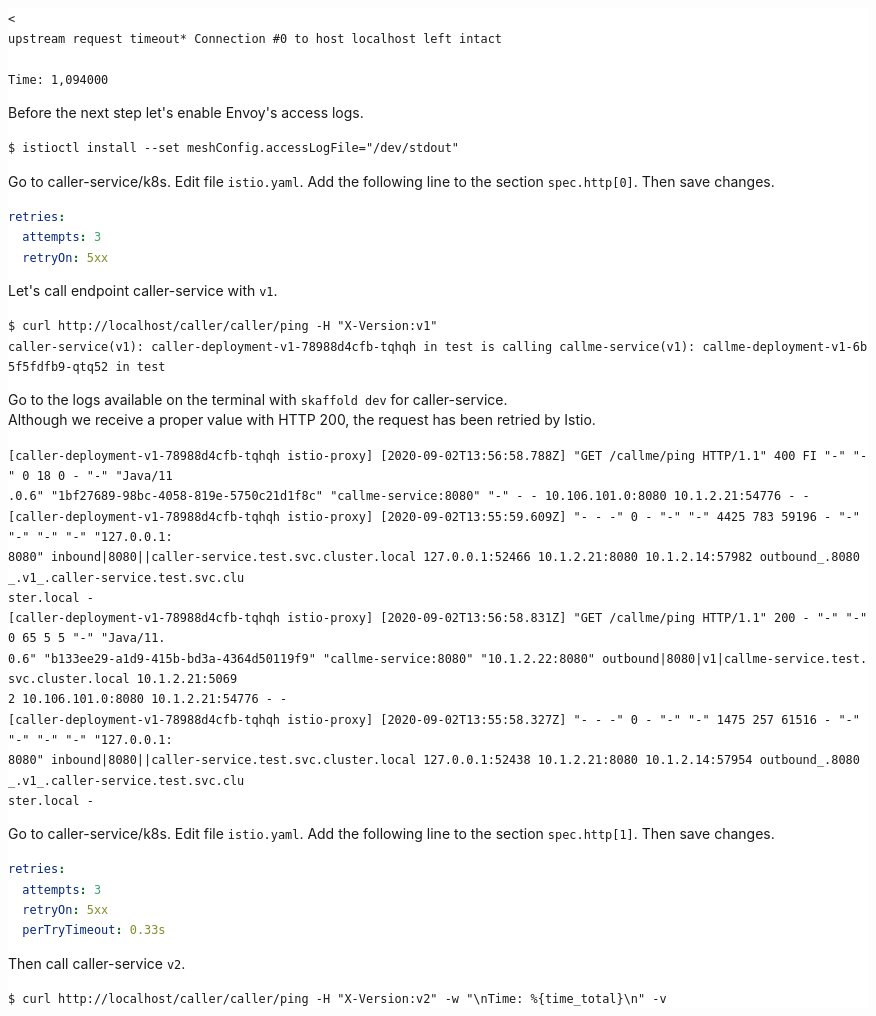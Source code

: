 ```shell script
<
upstream request timeout* Connection #0 to host localhost left intact

Time: 1,094000
```
Before the next step let's enable Envoy's access logs.
```shell script
$ istioctl install --set meshConfig.accessLogFile="/dev/stdout"
```

Go to caller-service/k8s. Edit file `istio.yaml`.
Add the following line to the section `spec.http[0]`. Then save changes.
```yaml
retries:
  attempts: 3
  retryOn: 5xx
```

Let's call endpoint caller-service with `v1`.
```shell script
$ curl http://localhost/caller/caller/ping -H "X-Version:v1"
caller-service(v1): caller-deployment-v1-78988d4cfb-tqhqh in test is calling callme-service(v1): callme-deployment-v1-6b5f5fdfb9-qtq52 in test
```

Go to the logs available on the terminal with `skaffold dev` for caller-service.\
Although we receive a proper value with HTTP 200, the request has been retried by Istio.
```
[caller-deployment-v1-78988d4cfb-tqhqh istio-proxy] [2020-09-02T13:56:58.788Z] "GET /callme/ping HTTP/1.1" 400 FI "-" "-" 0 18 0 - "-" "Java/11
.0.6" "1bf27689-98bc-4058-819e-5750c21d1f8c" "callme-service:8080" "-" - - 10.106.101.0:8080 10.1.2.21:54776 - -
[caller-deployment-v1-78988d4cfb-tqhqh istio-proxy] [2020-09-02T13:55:59.609Z] "- - -" 0 - "-" "-" 4425 783 59196 - "-" "-" "-" "-" "127.0.0.1:
8080" inbound|8080||caller-service.test.svc.cluster.local 127.0.0.1:52466 10.1.2.21:8080 10.1.2.14:57982 outbound_.8080_.v1_.caller-service.test.svc.clu
ster.local -
[caller-deployment-v1-78988d4cfb-tqhqh istio-proxy] [2020-09-02T13:56:58.831Z] "GET /callme/ping HTTP/1.1" 200 - "-" "-" 0 65 5 5 "-" "Java/11.
0.6" "b133ee29-a1d9-415b-bd3a-4364d50119f9" "callme-service:8080" "10.1.2.22:8080" outbound|8080|v1|callme-service.test.svc.cluster.local 10.1.2.21:5069
2 10.106.101.0:8080 10.1.2.21:54776 - -
[caller-deployment-v1-78988d4cfb-tqhqh istio-proxy] [2020-09-02T13:55:58.327Z] "- - -" 0 - "-" "-" 1475 257 61516 - "-" "-" "-" "-" "127.0.0.1:
8080" inbound|8080||caller-service.test.svc.cluster.local 127.0.0.1:52438 10.1.2.21:8080 10.1.2.14:57954 outbound_.8080_.v1_.caller-service.test.svc.clu
ster.local -
```

Go to caller-service/k8s. Edit file `istio.yaml`.
Add the following line to the section `spec.http[1]`. Then save changes.
```yaml
retries:
  attempts: 3
  retryOn: 5xx
  perTryTimeout: 0.33s
```
Then call caller-service `v2`.
```shell script
$ curl http://localhost/caller/caller/ping -H "X-Version:v2" -w "\nTime: %{time_total}\n" -v
```
